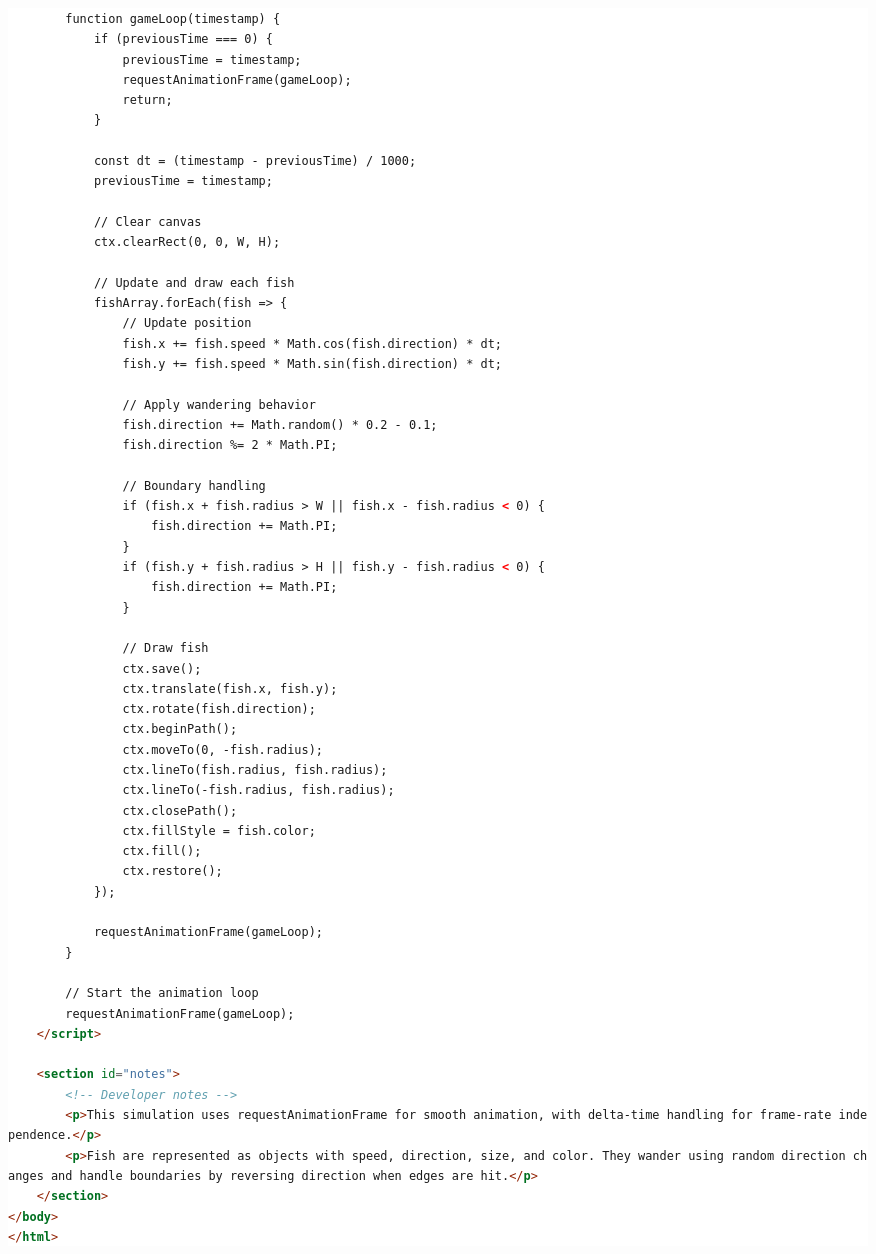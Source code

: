 ```html
        function gameLoop(timestamp) {
            if (previousTime === 0) {
                previousTime = timestamp;
                requestAnimationFrame(gameLoop);
                return;
            }

            const dt = (timestamp - previousTime) / 1000;
            previousTime = timestamp;

            // Clear canvas
            ctx.clearRect(0, 0, W, H);

            // Update and draw each fish
            fishArray.forEach(fish => {
                // Update position
                fish.x += fish.speed * Math.cos(fish.direction) * dt;
                fish.y += fish.speed * Math.sin(fish.direction) * dt;

                // Apply wandering behavior
                fish.direction += Math.random() * 0.2 - 0.1;
                fish.direction %= 2 * Math.PI;

                // Boundary handling
                if (fish.x + fish.radius > W || fish.x - fish.radius < 0) {
                    fish.direction += Math.PI;
                }
                if (fish.y + fish.radius > H || fish.y - fish.radius < 0) {
                    fish.direction += Math.PI;
                }

                // Draw fish
                ctx.save();
                ctx.translate(fish.x, fish.y);
                ctx.rotate(fish.direction);
                ctx.beginPath();
                ctx.moveTo(0, -fish.radius);
                ctx.lineTo(fish.radius, fish.radius);
                ctx.lineTo(-fish.radius, fish.radius);
                ctx.closePath();
                ctx.fillStyle = fish.color;
                ctx.fill();
                ctx.restore();
            });

            requestAnimationFrame(gameLoop);
        }

        // Start the animation loop
        requestAnimationFrame(gameLoop);
    </script>

    <section id="notes">
        <!-- Developer notes -->
        <p>This simulation uses requestAnimationFrame for smooth animation, with delta-time handling for frame-rate independence.</p>
        <p>Fish are represented as objects with speed, direction, size, and color. They wander using random direction changes and handle boundaries by reversing direction when edges are hit.</p>
    </section>
</body>
</html>
```
